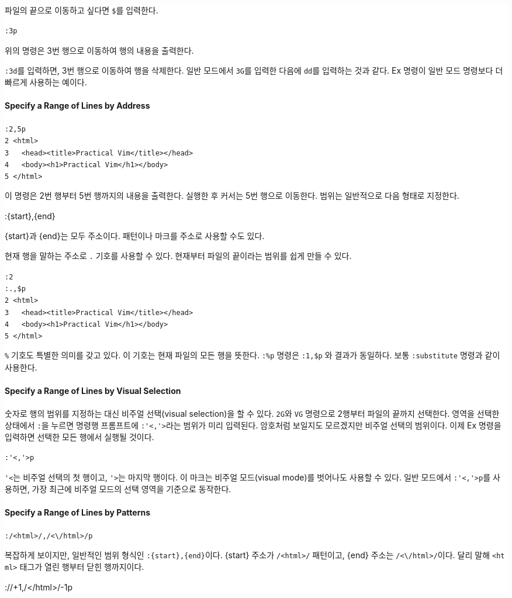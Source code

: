 파일의 끝으로 이동하고 싶다면 `$`를 입력한다.

```vim
:3p
```

위의 명령은 3번 행으로 이동하여 행의 내용을 출력한다.

`:3d`를 입력하면, 3번 행으로 이동하여 행을 삭제한다. 일반 모드에서 `3G`를 입력한 다음에 `dd`를 입력하는 것과 같다. Ex 명령이 일반 모드 명령보다 더 빠르게 사용하는 예이다.

#### Specify a Range of Lines by Address

```vim
:2,5p
2 <html>
3   <head><title>Practical Vim</title></head>
4   <body><h1>Practical Vim</h1></body>
5 </html>
```

이 명령은 2번 행부터 5번 행까지의 내용을 출력한다. 실행한 후 커서는 5번 행으로 이동한다. 범위는 일반적으로 다음 형태로 지정한다.

:{start},{end}

{start}과 {end}는 모두 주소이다. 패턴이나 마크를 주소로 사용할 수도 있다.

현재 행을 말하는 주소로 `.` 기호를 사용할 수 있다. 현재부터 파일의 끝이라는 범위를 쉽게 만들 수 있다.

```vim
:2
:.,$p
2 <html>
3   <head><title>Practical Vim</title></head>
4   <body><h1>Practical Vim</h1></body>
5 </html>
```

`%` 기호도 특별한 의미를 갖고 있다. 이 기호는 현재 파일의 모든 행을 뜻한다. `:%p` 명령은 `:1,$p` 와 결과가 동일하다. 보통 `:substitute` 명령과 같이 사용한다.

#### Specify a Range of Lines by Visual Selection

숫자로 행의 범위를 지정하는 대신 비주얼 선택(visual selection)을 할 수 있다. `2G`와 `VG` 명령으로 2행부터 파일의 끝까지 선택한다. 영역을 선택한 상태에서 `:`을 누르면 명령행 프롬프트에 `:'<,'>`라는 범위가 미리 입력된다. 암호처럼 보일지도 모르겠지만 비주얼 선택의 범위이다. 이제 Ex 명령을 입력하면 선택한 모든 행에서 실행될 것이다.

`:'<,'>p`

`'<`는 비주얼 선택의 첫 행이고, `'>`는 마지막 행이다. 이 마크는 비주얼 모드(visual mode)를 벗어나도 사용할 수 있다. 일반 모드에서 `:'<,'>p`를 사용하면, 가장 최근에  비주얼 모드의 선택 영역을 기준으로 동작한다.

#### Specify a Range of Lines by Patterns

`:/<html>/,/<\/html>/p`

복잡하게 보이지만, 일반적인 범위 형식인 `:{start},{end}`이다. {start} 주소가 `/<html>/` 패턴이고, {end} 주소는 `/<\/html>/`이다. 달리 말해 `<html>` 태그가 열린 행부터 닫힌 행까지이다.

:/<html>/+1,/<\/html>/-1p
